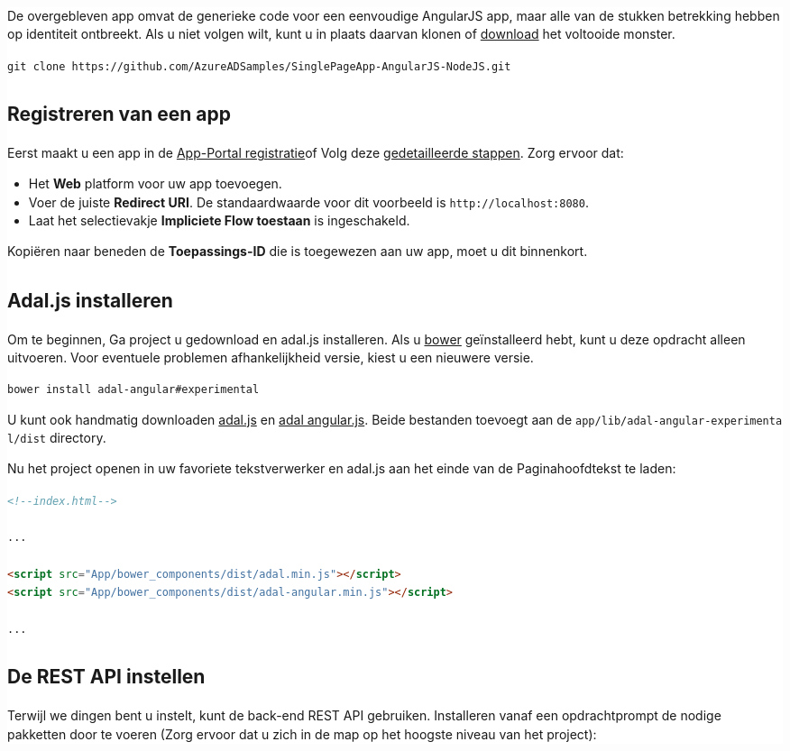 De overgebleven app omvat de generieke code voor een eenvoudige AngularJS app, maar alle van de stukken betrekking hebben op identiteit ontbreekt.  Als u niet volgen wilt, kunt u in plaats daarvan klonen of [download](https://github.com/AzureADQuickStarts/AppModelv2-SinglePageApp-AngularJS-NodeJS/archive/complete.zip) het voltooide monster.

```
git clone https://github.com/AzureADSamples/SinglePageApp-AngularJS-NodeJS.git
```

## <a name="register-an-app"></a>Registreren van een app

Eerst maakt u een app in de [App-Portal registratie](https://apps.dev.microsoft.com/?referrer=https://azure.microsoft.com/documentation/articles&deeplink=/appList)of Volg deze [gedetailleerde stappen](active-directory-v2-app-registration.md).  Zorg ervoor dat:

- Het **Web** platform voor uw app toevoegen.
- Voer de juiste **Redirect URI**. De standaardwaarde voor dit voorbeeld is `http://localhost:8080`.
- Laat het selectievakje **Impliciete Flow toestaan** is ingeschakeld. 

Kopiëren naar beneden de **Toepassings-ID** die is toegewezen aan uw app, moet u dit binnenkort. 

## <a name="install-adaljs"></a>Adal.js installeren
Om te beginnen, Ga project u gedownload en adal.js installeren.  Als u [bower](http://bower.io/) geïnstalleerd hebt, kunt u deze opdracht alleen uitvoeren.  Voor eventuele problemen afhankelijkheid versie, kiest u een nieuwere versie.
```
bower install adal-angular#experimental
```

U kunt ook handmatig downloaden [adal.js](https://raw.githubusercontent.com/AzureAD/azure-activedirectory-library-for-js/experimental/dist/adal.min.js) en [adal angular.js](https://raw.githubusercontent.com/AzureAD/azure-activedirectory-library-for-js/experimental/dist/adal-angular.min.js).  Beide bestanden toevoegt aan de `app/lib/adal-angular-experimental/dist` directory.

Nu het project openen in uw favoriete tekstverwerker en adal.js aan het einde van de Paginahoofdtekst te laden:

```html
<!--index.html-->

...

<script src="App/bower_components/dist/adal.min.js"></script>
<script src="App/bower_components/dist/adal-angular.min.js"></script>

...
```

## <a name="set-up-the-rest-api"></a>De REST API instellen

Terwijl we dingen bent u instelt, kunt de back-end REST API gebruiken.  Installeren vanaf een opdrachtprompt de nodige pakketten door te voeren (Zorg ervoor dat u zich in de map op het hoogste niveau van het project):
